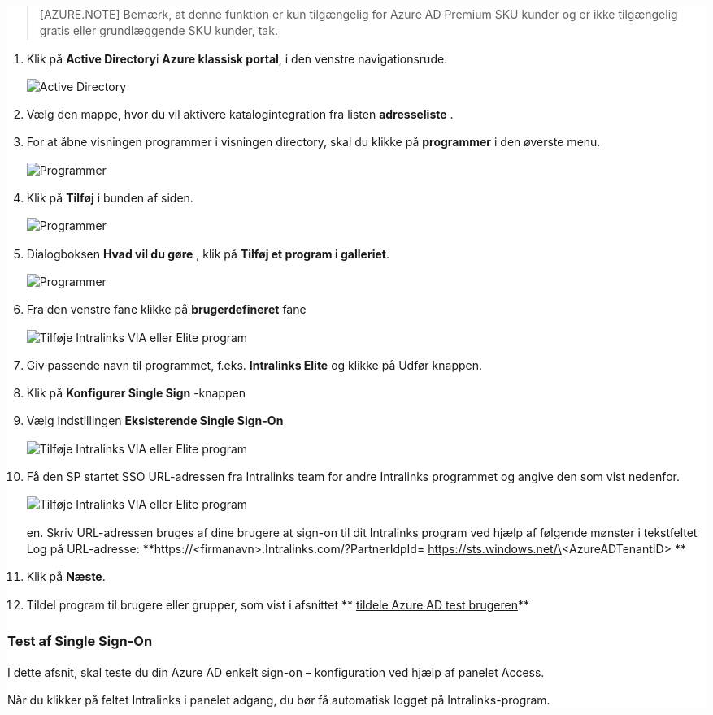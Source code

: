 > [AZURE.NOTE] Bemærk, at denne funktion er kun tilgængelig for Azure AD Premium SKU kunder og er ikke tilgængelig gratis eller grundlæggende SKU kunder, tak.

1. Klik på **Active Directory**i **Azure klassisk portal**, i den venstre navigationsrude.

    ![Active Directory][1]
2. Vælg den mappe, hvor du vil aktivere katalogintegration fra listen **adresseliste** .

3. For at åbne visningen programmer i visningen directory, skal du klikke på **programmer** i den øverste menu.

    ![Programmer][2]

4. Klik på **Tilføj** i bunden af siden.

    ![Programmer][3]

5. Dialogboksen **Hvad vil du gøre** , klik på **Tilføj et program i galleriet**.

    ![Programmer][4]

6. Fra den venstre fane klikke på **brugerdefineret** fane

    ![Tilføje Intralinks VIA eller Elite program](./media/active-directory-saas-intralinks-tutorial/tutorial_intralinks_51.png)

7. Giv passende navn til programmet, f.eks. **Intralinks Elite** og klikke på Udfør knappen.

8. Klik på **Konfigurer Single Sign** -knappen

9. Vælg indstillingen **Eksisterende Single Sign-On**

    ![Tilføje Intralinks VIA eller Elite program](./media/active-directory-saas-intralinks-tutorial/tutorial_intralinks_52.png)

10. Få den SP startet SSO URL-adressen fra Intralinks team for andre Intralinks programmet og angive den som vist nedenfor. 

    ![Tilføje Intralinks VIA eller Elite program](./media/active-directory-saas-intralinks-tutorial/tutorial_intralinks_53.png)

    en. Skriv URL-adressen bruges af dine brugere at sign-on til dit Intralinks program ved hjælp af følgende mønster i tekstfeltet Log på URL-adresse: **https://\<firmanavn\>.Intralinks.com/?PartnerIdpId= https://sts.windows.net/\<AzureADTenantID\> **


11. Klik på **Næste**.

12. Tildel program til brugere eller grupper, som vist i afsnittet ** [tildele Azure AD test brugeren](#assigning-the-azure-ad-test-user)**


### <a name="testing-single-sign-on"></a>Test af Single Sign-On

I dette afsnit, skal teste du din Azure AD enkelt sign-on – konfiguration ved hjælp af panelet Access.

Når du klikker på feltet Intralinks i panelet adgang, du bør få automatisk logget på Intralinks-program.


[1]: ./media/active-directory-saas-intralinks-tutorial/tutorial_general_01.png
[2]: ./media/active-directory-saas-intralinks-tutorial/tutorial_general_02.png
[3]: ./media/active-directory-saas-intralinks-tutorial/tutorial_general_03.png
[4]: ./media/active-directory-saas-intralinks-tutorial/tutorial_general_04.png
[6]: ./media/active-directory-saas-intralinks-tutorial/tutorial_general_05.png
[10]: ./media/active-directory-saas-intralinks-tutorial/tutorial_general_06.png
[11]: ./media/active-directory-saas-intralinks-tutorial/tutorial_general_07.png
[20]: ./media/active-directory-saas-intralinks-tutorial/tutorial_general_100.png
[200]: ./media/active-directory-saas-intralinks-tutorial/tutorial_general_200.png
[201]: ./media/active-directory-saas-intralinks-tutorial/tutorial_general_201.png
[203]: ./media/active-directory-saas-intralinks-tutorial/tutorial_general_203.png
[204]: ./media/active-directory-saas-intralinks-tutorial/tutorial_general_204.png
[205]: ./media/active-directory-saas-intralinks-tutorial/tutorial_general_205.png